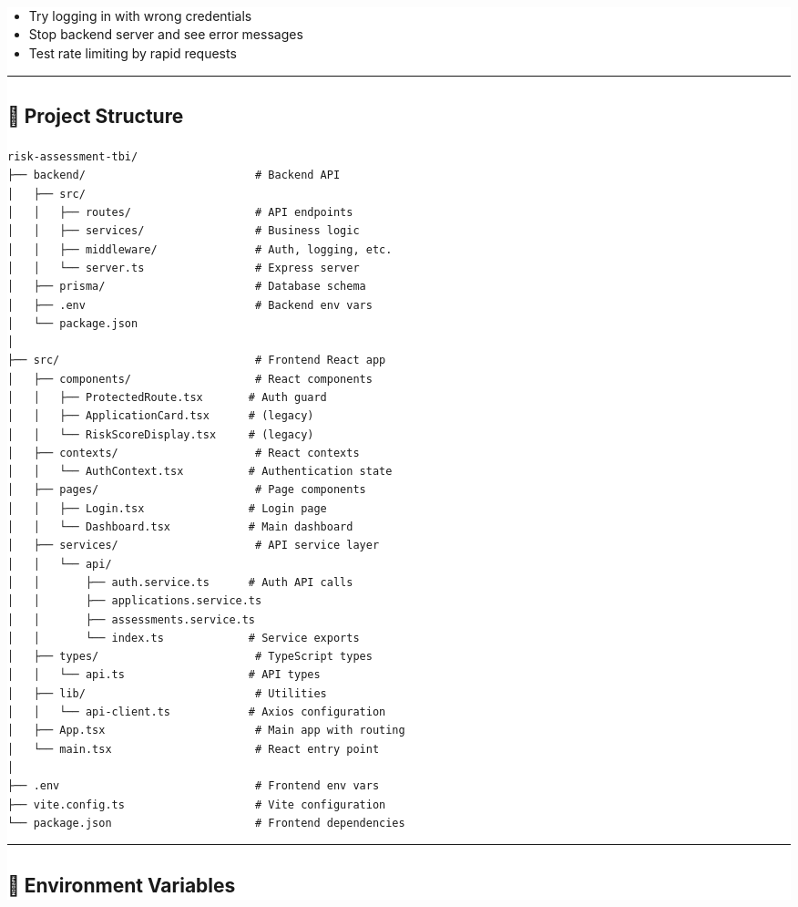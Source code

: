 - Try logging in with wrong credentials
- Stop backend server and see error messages
- Test rate limiting by rapid requests

---

## 📁 Project Structure

```
risk-assessment-tbi/
├── backend/                          # Backend API
│   ├── src/
│   │   ├── routes/                   # API endpoints
│   │   ├── services/                 # Business logic
│   │   ├── middleware/               # Auth, logging, etc.
│   │   └── server.ts                 # Express server
│   ├── prisma/                       # Database schema
│   ├── .env                          # Backend env vars
│   └── package.json
│
├── src/                              # Frontend React app
│   ├── components/                   # React components
│   │   ├── ProtectedRoute.tsx       # Auth guard
│   │   ├── ApplicationCard.tsx      # (legacy)
│   │   └── RiskScoreDisplay.tsx     # (legacy)
│   ├── contexts/                     # React contexts
│   │   └── AuthContext.tsx          # Authentication state
│   ├── pages/                        # Page components
│   │   ├── Login.tsx                # Login page
│   │   └── Dashboard.tsx            # Main dashboard
│   ├── services/                     # API service layer
│   │   └── api/
│   │       ├── auth.service.ts      # Auth API calls
│   │       ├── applications.service.ts
│   │       ├── assessments.service.ts
│   │       └── index.ts             # Service exports
│   ├── types/                        # TypeScript types
│   │   └── api.ts                   # API types
│   ├── lib/                          # Utilities
│   │   └── api-client.ts            # Axios configuration
│   ├── App.tsx                       # Main app with routing
│   └── main.tsx                      # React entry point
│
├── .env                              # Frontend env vars
├── vite.config.ts                    # Vite configuration
└── package.json                      # Frontend dependencies
```

---

## 🔧 Environment Variables
